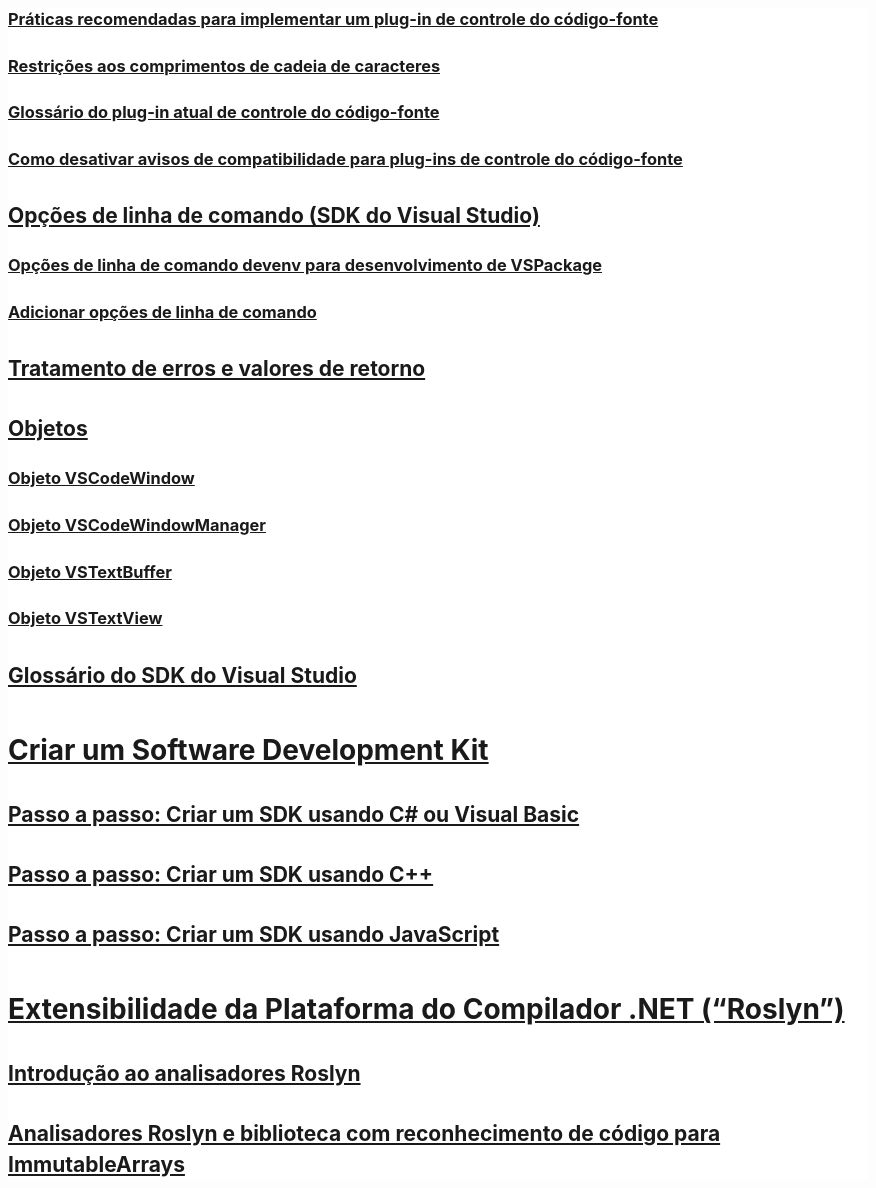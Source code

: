 ### [Práticas recomendadas para implementar um plug-in de controle do código-fonte](best-practices-for-implementing-a-source-control-plug-in.md)
### [Restrições aos comprimentos de cadeia de caracteres](restrictions-on-string-lengths.md)
### [Glossário do plug-in atual de controle do código-fonte](source-control-plug-in-glossary.md)
### [Como desativar avisos de compatibilidade para plug-ins de controle do código-fonte](how-to-turn-off-compatibility-warnings-for-source-control-plug-ins.md)
## [Opções de linha de comando (SDK do Visual Studio)](command-line-switches-visual-studio-sdk.md)
### [Opções de linha de comando devenv para desenvolvimento de VSPackage](devenv-command-line-switches-for-vspackage-development.md)
### [Adicionar opções de linha de comando](adding-command-line-switches.md)
## [Tratamento de erros e valores de retorno](error-handling-and-return-values.md)
## [Objetos](objects.md)
### [Objeto VSCodeWindow](vscodewindow-object.md)
### [Objeto VSCodeWindowManager](vscodewindowmanager-object.md)
### [Objeto VSTextBuffer](vstextbuffer-object.md)
### [Objeto VSTextView](vstextview-object.md)
## [Glossário do SDK do Visual Studio](visual-studio-sdk-glossary.md)
# [Criar um Software Development Kit](creating-a-software-development-kit.md)
## [Passo a passo: Criar um SDK usando C# ou Visual Basic](walkthrough-creating-an-sdk-using-csharp-or-visual-basic.md)
## [Passo a passo: Criar um SDK usando C++](walkthrough-creating-an-sdk-using-cpp.md)
## [Passo a passo: Criar um SDK usando JavaScript](walkthrough-creating-an-sdk-using-javascript.md)
# [Extensibilidade da Plataforma do Compilador .NET (“Roslyn”)](dotnet-compiler-platform-roslyn-extensibility.md)
## [Introdução ao analisadores Roslyn](getting-started-with-roslyn-analyzers.md)
## [Analisadores Roslyn e biblioteca com reconhecimento de código para ImmutableArrays](roslyn-analyzers-and-code-aware-library-for-immutablearrays.md)
